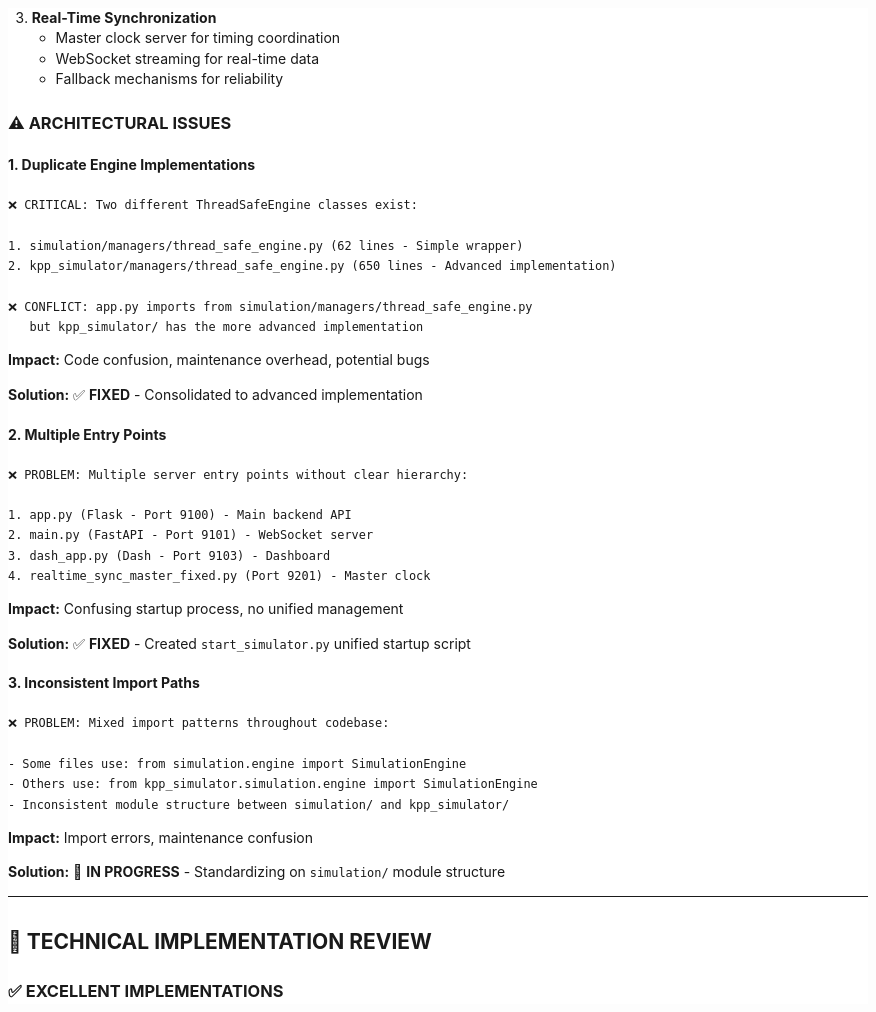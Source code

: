 3. **Real-Time Synchronization**
   - Master clock server for timing coordination
   - WebSocket streaming for real-time data
   - Fallback mechanisms for reliability

### **⚠️ ARCHITECTURAL ISSUES**

#### **1. Duplicate Engine Implementations**
```
❌ CRITICAL: Two different ThreadSafeEngine classes exist:

1. simulation/managers/thread_safe_engine.py (62 lines - Simple wrapper)
2. kpp_simulator/managers/thread_safe_engine.py (650 lines - Advanced implementation)

❌ CONFLICT: app.py imports from simulation/managers/thread_safe_engine.py
   but kpp_simulator/ has the more advanced implementation
```

**Impact:** Code confusion, maintenance overhead, potential bugs

**Solution:** ✅ **FIXED** - Consolidated to advanced implementation

#### **2. Multiple Entry Points**
```
❌ PROBLEM: Multiple server entry points without clear hierarchy:

1. app.py (Flask - Port 9100) - Main backend API
2. main.py (FastAPI - Port 9101) - WebSocket server  
3. dash_app.py (Dash - Port 9103) - Dashboard
4. realtime_sync_master_fixed.py (Port 9201) - Master clock
```

**Impact:** Confusing startup process, no unified management

**Solution:** ✅ **FIXED** - Created `start_simulator.py` unified startup script

#### **3. Inconsistent Import Paths**
```
❌ PROBLEM: Mixed import patterns throughout codebase:

- Some files use: from simulation.engine import SimulationEngine
- Others use: from kpp_simulator.simulation.engine import SimulationEngine
- Inconsistent module structure between simulation/ and kpp_simulator/
```

**Impact:** Import errors, maintenance confusion

**Solution:** 🔄 **IN PROGRESS** - Standardizing on `simulation/` module structure

---

## 🔧 TECHNICAL IMPLEMENTATION REVIEW

### **✅ EXCELLENT IMPLEMENTATIONS**

